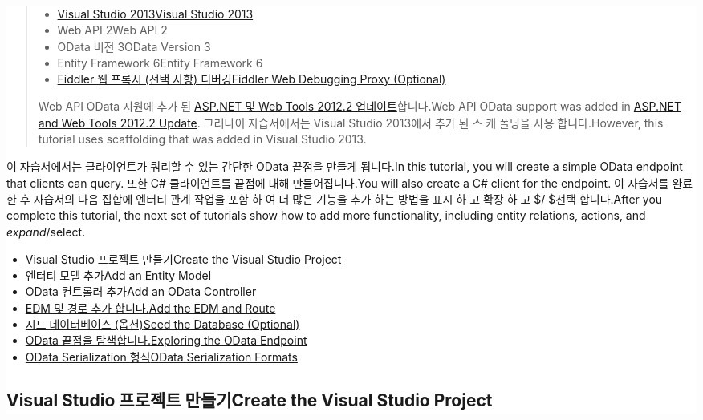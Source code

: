 > 
> 
> - [<span data-ttu-id="36d5c-117">Visual Studio 2013</span><span class="sxs-lookup"><span data-stu-id="36d5c-117">Visual Studio 2013</span></span>](https://www.microsoft.com/visualstudio/eng/2013-downloads)
> - <span data-ttu-id="36d5c-118">Web API 2</span><span class="sxs-lookup"><span data-stu-id="36d5c-118">Web API 2</span></span>
> - <span data-ttu-id="36d5c-119">OData 버전 3</span><span class="sxs-lookup"><span data-stu-id="36d5c-119">OData Version 3</span></span>
> - <span data-ttu-id="36d5c-120">Entity Framework 6</span><span class="sxs-lookup"><span data-stu-id="36d5c-120">Entity Framework 6</span></span>
> - [<span data-ttu-id="36d5c-121">Fiddler 웹 프록시 (선택 사항) 디버깅</span><span class="sxs-lookup"><span data-stu-id="36d5c-121">Fiddler Web Debugging Proxy (Optional)</span></span>](http://www.fiddler2.com)
> 
> <span data-ttu-id="36d5c-122">Web API OData 지원에 추가 된 [ASP.NET 및 Web Tools 2012.2 업데이트](https://go.microsoft.com/fwlink/?LinkId=282650)합니다.</span><span class="sxs-lookup"><span data-stu-id="36d5c-122">Web API OData support was added in [ASP.NET and Web Tools 2012.2 Update](https://go.microsoft.com/fwlink/?LinkId=282650).</span></span> <span data-ttu-id="36d5c-123">그러나이 자습서에서는 Visual Studio 2013에서 추가 된 스 캐 폴딩을 사용 합니다.</span><span class="sxs-lookup"><span data-stu-id="36d5c-123">However, this tutorial uses scaffolding that was added in Visual Studio 2013.</span></span>


<span data-ttu-id="36d5c-124">이 자습서에서는 클라이언트가 쿼리할 수 있는 간단한 OData 끝점을 만들게 됩니다.</span><span class="sxs-lookup"><span data-stu-id="36d5c-124">In this tutorial, you will create a simple OData endpoint that clients can query.</span></span> <span data-ttu-id="36d5c-125">또한 C# 클라이언트를 끝점에 대해 만들어집니다.</span><span class="sxs-lookup"><span data-stu-id="36d5c-125">You will also create a C# client for the endpoint.</span></span> <span data-ttu-id="36d5c-126">이 자습서를 완료 한 후 자습서의 다음 집합에 엔터티 관계 작업을 포함 하 여 더 많은 기능을 추가 하는 방법을 표시 하 고 확장 하 고 $/ $선택 합니다.</span><span class="sxs-lookup"><span data-stu-id="36d5c-126">After you complete this tutorial, the next set of tutorials show how to add more functionality, including entity relations, actions, and $expand/$select.</span></span>

- [<span data-ttu-id="36d5c-127">Visual Studio 프로젝트 만들기</span><span class="sxs-lookup"><span data-stu-id="36d5c-127">Create the Visual Studio Project</span></span>](#create-project)
- [<span data-ttu-id="36d5c-128">엔터티 모델 추가</span><span class="sxs-lookup"><span data-stu-id="36d5c-128">Add an Entity Model</span></span>](#add-model)
- [<span data-ttu-id="36d5c-129">OData 컨트롤러 추가</span><span class="sxs-lookup"><span data-stu-id="36d5c-129">Add an OData Controller</span></span>](#add-controller)
- [<span data-ttu-id="36d5c-130">EDM 및 경로 추가 합니다.</span><span class="sxs-lookup"><span data-stu-id="36d5c-130">Add the EDM and Route</span></span>](#edm)
- [<span data-ttu-id="36d5c-131">시드 데이터베이스 (옵션)</span><span class="sxs-lookup"><span data-stu-id="36d5c-131">Seed the Database (Optional)</span></span>](#seed-db)
- [<span data-ttu-id="36d5c-132">OData 끝점을 탐색합니다.</span><span class="sxs-lookup"><span data-stu-id="36d5c-132">Exploring the OData Endpoint</span></span>](#explore)
- [<span data-ttu-id="36d5c-133">OData Serialization 형식</span><span class="sxs-lookup"><span data-stu-id="36d5c-133">OData Serialization Formats</span></span>](#formats)

<a id="create-project"></a>
## <a name="create-the-visual-studio-project"></a><span data-ttu-id="36d5c-134">Visual Studio 프로젝트 만들기</span><span class="sxs-lookup"><span data-stu-id="36d5c-134">Create the Visual Studio Project</span></span>
